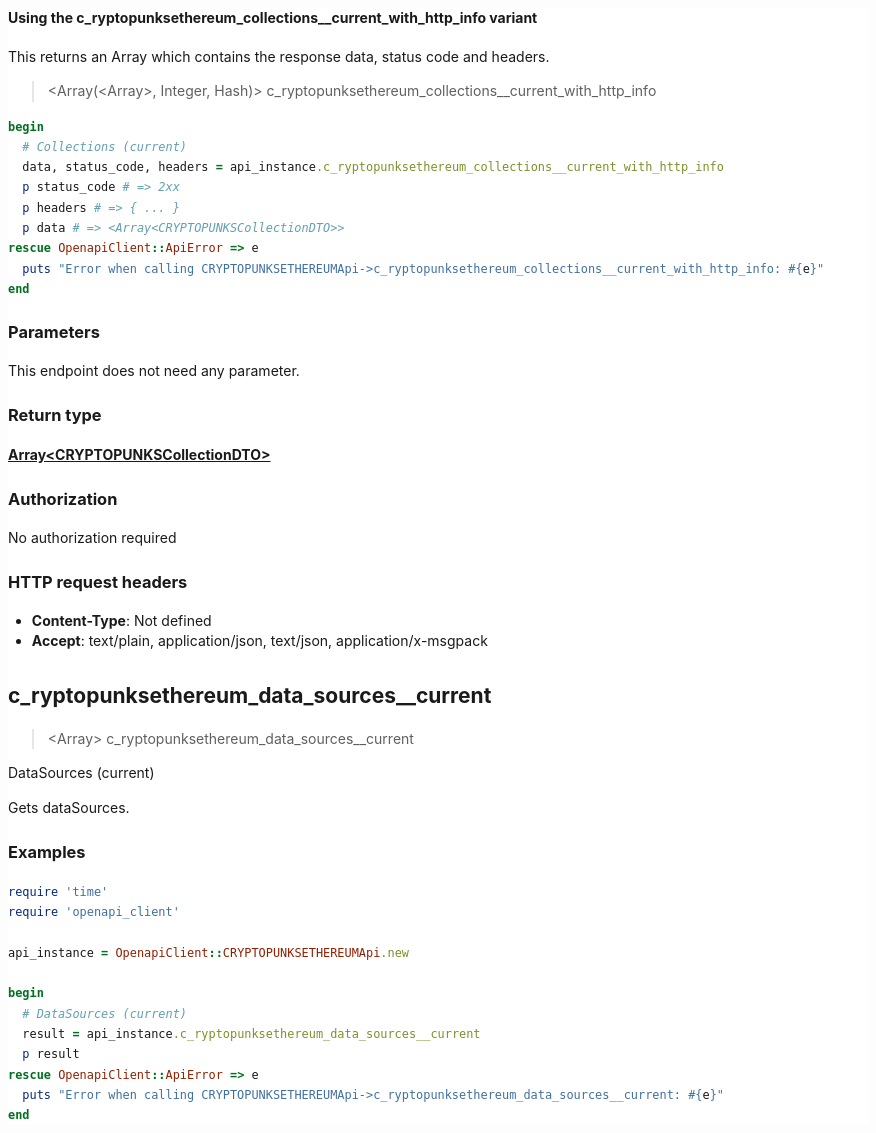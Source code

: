 #### Using the c_ryptopunksethereum_collections__current_with_http_info variant

This returns an Array which contains the response data, status code and headers.

> <Array(<Array<CRYPTOPUNKSCollectionDTO>>, Integer, Hash)> c_ryptopunksethereum_collections__current_with_http_info

```ruby
begin
  # Collections (current)
  data, status_code, headers = api_instance.c_ryptopunksethereum_collections__current_with_http_info
  p status_code # => 2xx
  p headers # => { ... }
  p data # => <Array<CRYPTOPUNKSCollectionDTO>>
rescue OpenapiClient::ApiError => e
  puts "Error when calling CRYPTOPUNKSETHEREUMApi->c_ryptopunksethereum_collections__current_with_http_info: #{e}"
end
```

### Parameters

This endpoint does not need any parameter.

### Return type

[**Array&lt;CRYPTOPUNKSCollectionDTO&gt;**](CRYPTOPUNKSCollectionDTO.md)

### Authorization

No authorization required

### HTTP request headers

- **Content-Type**: Not defined
- **Accept**: text/plain, application/json, text/json, application/x-msgpack


## c_ryptopunksethereum_data_sources__current

> <Array<CRYPTOPUNKSDataSourcesDTO>> c_ryptopunksethereum_data_sources__current

DataSources (current)

Gets dataSources.

### Examples

```ruby
require 'time'
require 'openapi_client'

api_instance = OpenapiClient::CRYPTOPUNKSETHEREUMApi.new

begin
  # DataSources (current)
  result = api_instance.c_ryptopunksethereum_data_sources__current
  p result
rescue OpenapiClient::ApiError => e
  puts "Error when calling CRYPTOPUNKSETHEREUMApi->c_ryptopunksethereum_data_sources__current: #{e}"
end
```
